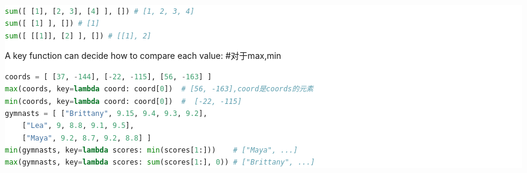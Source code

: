 ```python
sum([ [1], [2, 3], [4] ], []) # [1, 2, 3, 4]
sum([ [1] ], []) # [1]
sum([ [[1]], [2] ], []) # [[1], 2]
```





A key function can decide how to compare each value: #对于max,min

```python
coords = [ [37, -144], [-22, -115], [56, -163] ]
max(coords, key=lambda coord: coord[0])  # [56, -163],coord是coords的元素
min(coords, key=lambda coord: coord[0])  #  [-22, -115]
gymnasts = [ ["Brittany", 9.15, 9.4, 9.3, 9.2],
    ["Lea", 9, 8.8, 9.1, 9.5],
    ["Maya", 9.2, 8.7, 9.2, 8.8] ]
min(gymnasts, key=lambda scores: min(scores[1:]))    # ["Maya", ...]
max(gymnasts, key=lambda scores: sum(scores[1:], 0)) # ["Brittany", ...]
```















